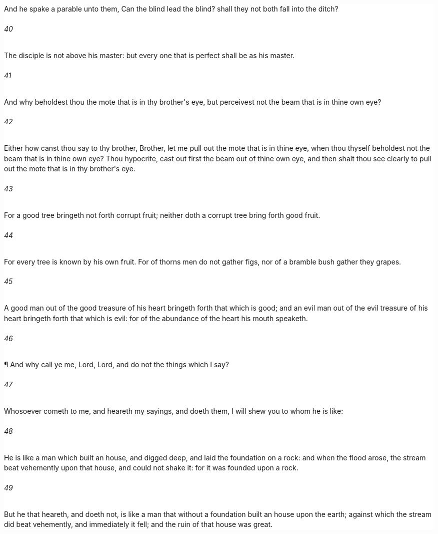 And he spake a parable unto them, Can the blind lead the blind? shall they not both fall into the ditch?
###### 40
The disciple is not above his master: but every one that is perfect shall be as his master.
###### 41
And why beholdest thou the mote that is in thy brother's eye, but perceivest not the beam that is in thine own eye?
###### 42
Either how canst thou say to thy brother, Brother, let me pull out the mote that is in thine eye, when thou thyself beholdest not the beam that is in thine own eye? Thou hypocrite, cast out first the beam out of thine own eye, and then shalt thou see clearly to pull out the mote that is in thy brother's eye.
###### 43
For a good tree bringeth not forth corrupt fruit; neither doth a corrupt tree bring forth good fruit.
###### 44
For every tree is known by his own fruit. For of thorns men do not gather figs, nor of a bramble bush gather they grapes.
###### 45
A good man out of the good treasure of his heart bringeth forth that which is good; and an evil man out of the evil treasure of his heart bringeth forth that which is evil: for of the abundance of the heart his mouth speaketh.
###### 46
¶ And why call ye me, Lord, Lord, and do not the things which I say?
###### 47
Whosoever cometh to me, and heareth my sayings, and doeth them, I will shew you to whom he is like:
###### 48
He is like a man which built an house, and digged deep, and laid the foundation on a rock: and when the flood arose, the stream beat vehemently upon that house, and could not shake it: for it was founded upon a rock.
###### 49
But he that heareth, and doeth not, is like a man that without a foundation built an house upon the earth; against which the stream did beat vehemently, and immediately it fell; and the ruin of that house was great.



